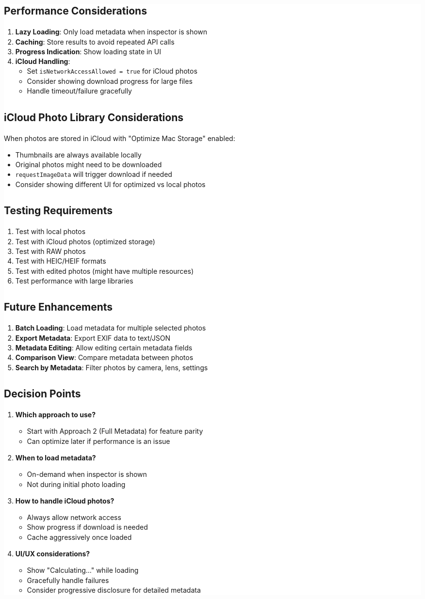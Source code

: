 ## Performance Considerations

1. **Lazy Loading**: Only load metadata when inspector is shown
2. **Caching**: Store results to avoid repeated API calls
3. **Progress Indication**: Show loading state in UI
4. **iCloud Handling**: 
   - Set `isNetworkAccessAllowed = true` for iCloud photos
   - Consider showing download progress for large files
   - Handle timeout/failure gracefully

## iCloud Photo Library Considerations

When photos are stored in iCloud with "Optimize Mac Storage" enabled:
- Thumbnails are always available locally
- Original photos might need to be downloaded
- `requestImageData` will trigger download if needed
- Consider showing different UI for optimized vs local photos

## Testing Requirements

1. Test with local photos
2. Test with iCloud photos (optimized storage)
3. Test with RAW photos
4. Test with HEIC/HEIF formats
5. Test with edited photos (might have multiple resources)
6. Test performance with large libraries

## Future Enhancements

1. **Batch Loading**: Load metadata for multiple selected photos
2. **Export Metadata**: Export EXIF data to text/JSON
3. **Metadata Editing**: Allow editing certain metadata fields
4. **Comparison View**: Compare metadata between photos
5. **Search by Metadata**: Filter photos by camera, lens, settings

## Decision Points

1. **Which approach to use?**
   - Start with Approach 2 (Full Metadata) for feature parity
   - Can optimize later if performance is an issue

2. **When to load metadata?**
   - On-demand when inspector is shown
   - Not during initial photo loading

3. **How to handle iCloud photos?**
   - Always allow network access
   - Show progress if download is needed
   - Cache aggressively once loaded

4. **UI/UX considerations?**
   - Show "Calculating..." while loading
   - Gracefully handle failures
   - Consider progressive disclosure for detailed metadata
